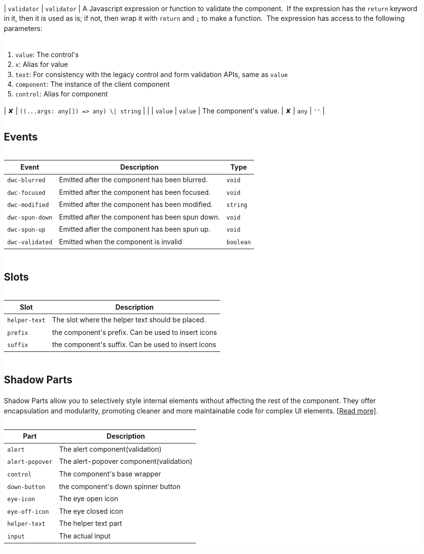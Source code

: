 | ``validator``                  | ``validator``                    | A Javascript expression or function to validate the component.&nbsp;&nbsp;If the expression has the ``return`` keyword in it, then it is used as is;&nbsp;if not, then wrap it with ``return`` and ``;`` to make a function.&nbsp;&nbsp;The expression has access to the following parameters:&nbsp;<ol>&nbsp; <li>``value``: The control's&nbsp; <li>``x``: Alias for value&nbsp; <li>``text``: For consistency with the legacy control and form validation APIs, same as ``value``&nbsp; <li>``component``: The instance of the client component&nbsp; <li>``control``: Alias for component&nbsp;</ol>                                          | &#x2718; | ``((...args: any[]) => any) \| string``                                                                                                                                    |                |
| ``value``                      | ``value``                        | The component's value.                                                                                                                                                                                                                                                                                                                                                                                                                                                                                                                                                                                                                            | &#x2718; | ``any``                                                                                                                                                                    | ``''``         |


</div>

## Events

<div style="overflow-x: auto;">

| Event             | Description                                     | Type        |
| ----------------- | ----------------------------------------------- | ----------- |
| ``dwc-blurred``   | Emitted after the component has been blurred.   | ``void``    |
| ``dwc-focused``   | Emitted after the component has been focused.   | ``void``    |
| ``dwc-modified``  | Emitted after the component has been modified.  | ``string``  |
| ``dwc-spun-down`` | Emitted after the component has been spun down. | ``void``    |
| ``dwc-spun-up``   | Emitted after the component has been spun up.   | ``void``    |
| ``dwc-validated`` | Emitted when the component is invalid           | ``boolean`` |


</div>

## Slots

<div style="overflow-x: auto;">

| Slot            | Description                                         |
| --------------- | --------------------------------------------------- |
| ``helper-text`` | The slot where the helper text should be placed.    |
| ``prefix``      | the component's prefix. Can be used to insert icons |
| ``suffix``      | the component's suffix. Can be used to insert icons |


</div>

## Shadow Parts


Shadow Parts allow you to selectively style internal elements without affecting the rest of the component.
They offer encapsulation and modularity, promoting cleaner and more maintainable code for complex UI elements. [[Read more]](theme-engine/css-shadow-parts).
<div style="overflow-x: auto;">

| Part                | Description                             |
| ------------------- | --------------------------------------- |
| ``alert``           | The alert component(validation)         |
| ``alert-popover``   | The alert-popover component(validation) |
| ``control``         | The component's base wrapper            |
| ``down-button``     | the component's down spinner button     |
| ``eye-icon``        | The eye open icon                       |
| ``eye-off-icon``    | The eye closed icon                     |
| ``helper-text``     | The helper text part                    |
| ``input``           | The actual input                        |